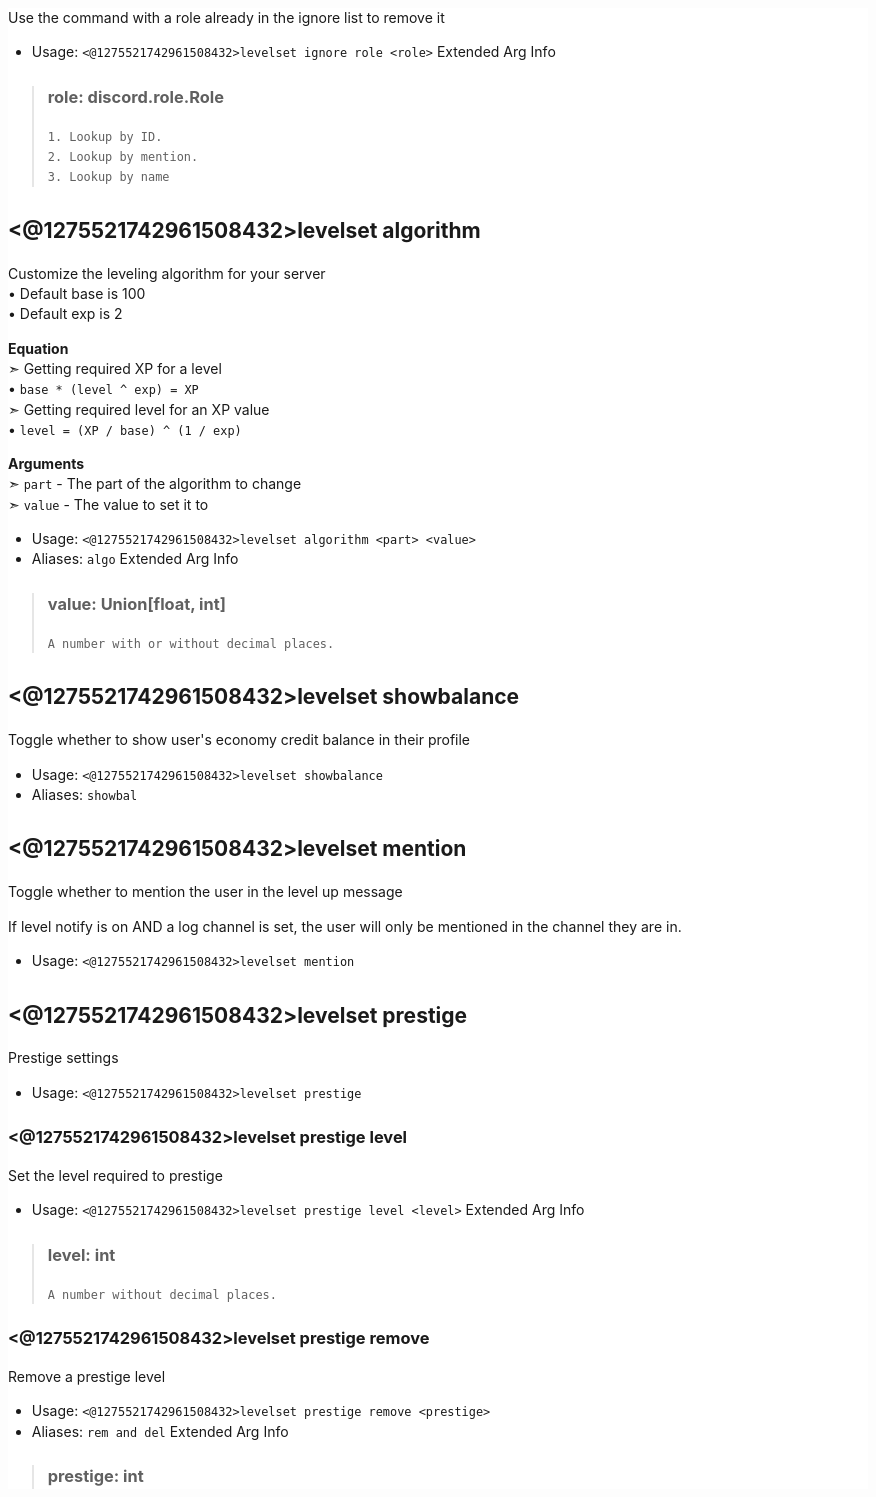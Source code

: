 Use the command with a role already in the ignore list to remove it<br/>
 - Usage: `<@1275521742961508432>levelset ignore role <role>`
Extended Arg Info
> ### role: discord.role.Role
> 
> 
>     1. Lookup by ID.
>     2. Lookup by mention.
>     3. Lookup by name
> 
>     
## <@1275521742961508432>levelset algorithm
Customize the leveling algorithm for your server<br/>
• Default base is 100<br/>
• Default exp is 2<br/>

**Equation**<br/>
➣ Getting required XP for a level<br/>
• `base * (level ^ exp) = XP`<br/>
➣ Getting required level for an XP value<br/>
• `level = (XP / base) ^ (1 / exp)`<br/>

**Arguments**<br/>
➣ `part` - The part of the algorithm to change<br/>
➣ `value` - The value to set it to<br/>
 - Usage: `<@1275521742961508432>levelset algorithm <part> <value>`
 - Aliases: `algo`
Extended Arg Info
> ### value: Union[float, int]
> ```
> A number with or without decimal places.
> ```
## <@1275521742961508432>levelset showbalance
Toggle whether to show user's economy credit balance in their profile<br/>
 - Usage: `<@1275521742961508432>levelset showbalance`
 - Aliases: `showbal`
## <@1275521742961508432>levelset mention
Toggle whether to mention the user in the level up message<br/>

If level notify is on AND a log channel is set, the user will only be mentioned in the channel they are in.<br/>
 - Usage: `<@1275521742961508432>levelset mention`
## <@1275521742961508432>levelset prestige
Prestige settings<br/>
 - Usage: `<@1275521742961508432>levelset prestige`
### <@1275521742961508432>levelset prestige level
Set the level required to prestige<br/>
 - Usage: `<@1275521742961508432>levelset prestige level <level>`
Extended Arg Info
> ### level: int
> ```
> A number without decimal places.
> ```
### <@1275521742961508432>levelset prestige remove
Remove a prestige level<br/>
 - Usage: `<@1275521742961508432>levelset prestige remove <prestige>`
 - Aliases: `rem and del`
Extended Arg Info
> ### prestige: int